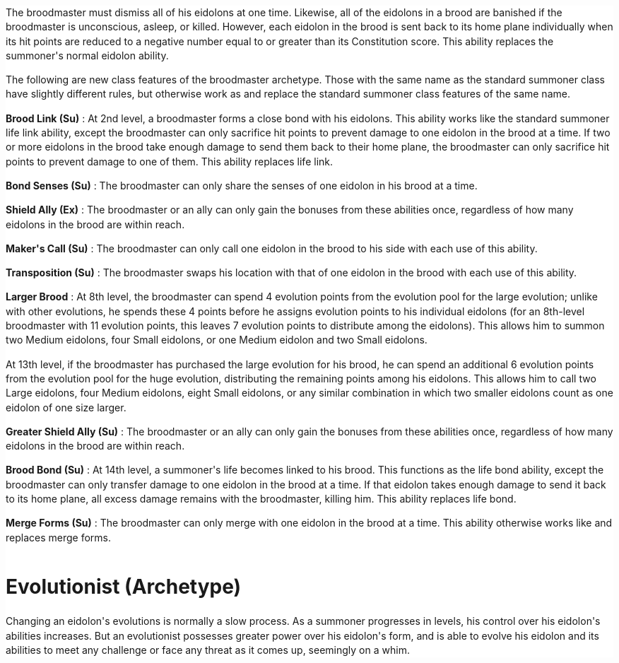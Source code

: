 The broodmaster must dismiss all of his eidolons at one time. Likewise, all of the eidolons in a brood are banished if the broodmaster is unconscious, asleep, or killed. However, each eidolon in the brood is sent back to its home plane individually when its hit points are reduced to a negative number equal to or greater than its Constitution score. This ability replaces the summoner's normal eidolon ability.

The following are new class features of the broodmaster archetype. Those with the same name as the standard summoner class have slightly different rules, but otherwise work as and replace the standard summoner class features of the same name.

**Brood Link (Su)** : At 2nd level, a broodmaster forms a close bond with his eidolons. This ability works like the standard summoner life link ability, except the broodmaster can only sacrifice hit points to prevent damage to one eidolon in the brood at a time. If two or more eidolons in the brood take enough damage to send them back to their home plane, the broodmaster can only sacrifice hit points to prevent damage to one of them. This ability replaces life link.

**Bond Senses (Su)** : The broodmaster can only share the senses of one eidolon in his brood at a time.

**Shield Ally (Ex)** : The broodmaster or an ally can only gain the bonuses from these abilities once, regardless of how many eidolons in the brood are within reach.

**Maker's Call (Su)** : The broodmaster can only call one eidolon in the brood to his side with each use of this ability.

**Transposition (Su)** : The broodmaster swaps his location with that of one eidolon in the brood with each use of this ability.

**Larger Brood** : At 8th level, the broodmaster can spend 4 evolution points from the evolution pool for the large evolution; unlike with other evolutions, he spends these 4 points before he assigns evolution points to his individual eidolons (for an 8th-level broodmaster with 11 evolution points, this leaves 7 evolution points to distribute among the eidolons). This allows him to summon two Medium eidolons, four Small eidolons, or one Medium eidolon and two Small eidolons.

At 13th level, if the broodmaster has purchased the large evolution for his brood, he can spend an additional 6 evolution points from the evolution pool for the huge evolution, distributing the remaining points among his eidolons. This allows him to call two Large eidolons, four Medium eidolons, eight Small eidolons, or any similar combination in which two smaller eidolons count as one eidolon of one size larger.

**Greater Shield Ally (Su)** : The broodmaster or an ally can only gain the bonuses from these abilities once, regardless of how many eidolons in the brood are within reach.

**Brood Bond (Su)** : At 14th level, a summoner's life becomes linked to his brood. This functions as the life bond ability, except the broodmaster can only transfer damage to one eidolon in the brood at a time. If that eidolon takes enough damage to send it back to its home plane, all excess damage remains with the broodmaster, killing him. This ability replaces life bond.

**Merge Forms (Su)** : The broodmaster can only merge with one eidolon in the brood at a time. This ability otherwise works like and replaces merge forms.

# Evolutionist (Archetype)

Changing an eidolon's evolutions is normally a slow process. As a summoner progresses in levels, his control over his eidolon's abilities increases. But an evolutionist possesses greater power over his eidolon's form, and is able to evolve his eidolon and its abilities to meet any challenge or face any threat as it comes up, seemingly on a whim.
